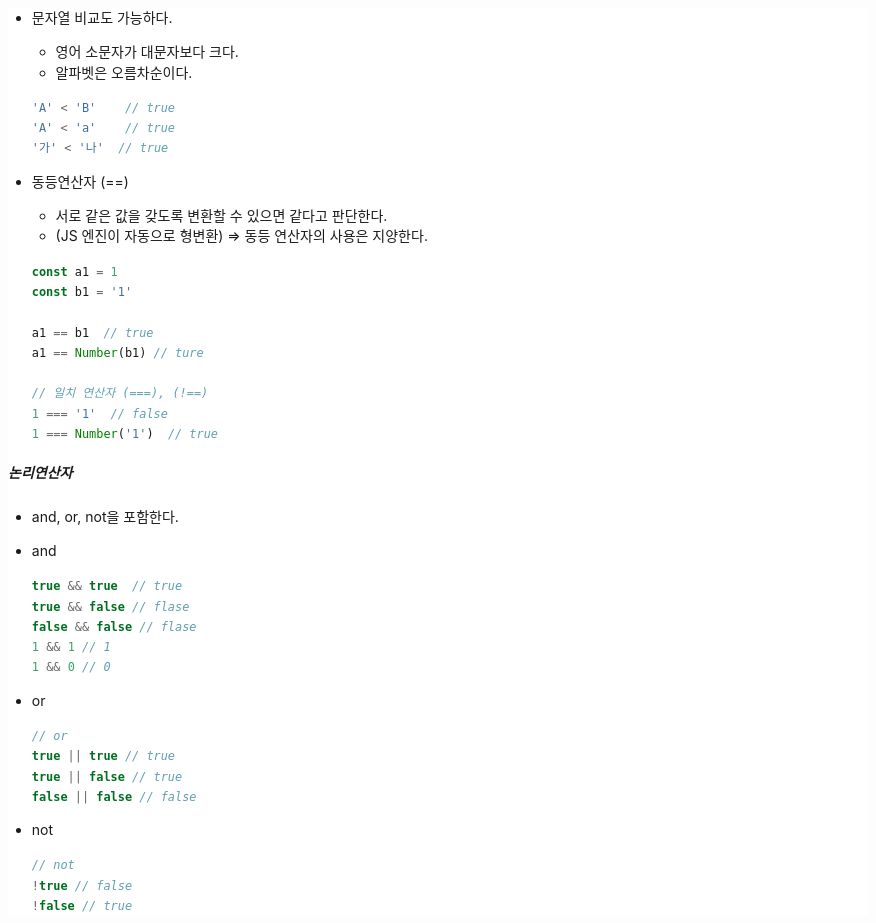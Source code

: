 - 문자열 비교도 가능하다.

  - 영어 소문자가 대문자보다 크다.
  - 알파벳은 오름차순이다.

  ```javascript
  'A' < 'B'    // true
  'A' < 'a'    // true
  '가' < '나'  // true
  ```

- 동등연산자 (==)

  - 서로 같은 값을 갖도록 변환할 수 있으면 같다고 판단한다.
  -  (JS 엔진이 자동으로 형변환) => 동등 연산자의 사용은 지양한다.

  ```javascript
  const a1 = 1
  const b1 = '1'
  
  a1 == b1  // true
  a1 == Number(b1) // ture
  
  // 일치 연산자 (===), (!==)
  1 === '1'  // false
  1 === Number('1')  // true
  ```



##### 논리연산자

- and, or, not을 포함한다.

- and

  ```javascript
  true && true  // true
  true && false // flase
  false && false // flase
  1 && 1 // 1
  1 && 0 // 0
  ```

- or

  ```javascript
  // or
  true || true // true
  true || false // true 
  false || false // false
  ```

- not

  ```javascript
  // not
  !true // false
  !false // true
  
  ```
